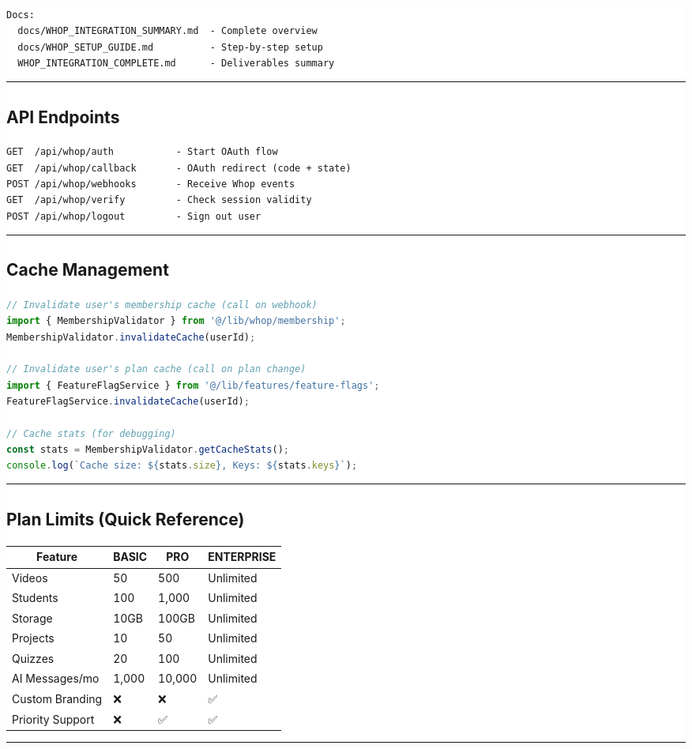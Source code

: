 ```
Docs:
  docs/WHOP_INTEGRATION_SUMMARY.md  - Complete overview
  docs/WHOP_SETUP_GUIDE.md          - Step-by-step setup
  WHOP_INTEGRATION_COMPLETE.md      - Deliverables summary
```

---

## API Endpoints

```
GET  /api/whop/auth           - Start OAuth flow
GET  /api/whop/callback       - OAuth redirect (code + state)
POST /api/whop/webhooks       - Receive Whop events
GET  /api/whop/verify         - Check session validity
POST /api/whop/logout         - Sign out user
```

---

## Cache Management

```typescript
// Invalidate user's membership cache (call on webhook)
import { MembershipValidator } from '@/lib/whop/membership';
MembershipValidator.invalidateCache(userId);

// Invalidate user's plan cache (call on plan change)
import { FeatureFlagService } from '@/lib/features/feature-flags';
FeatureFlagService.invalidateCache(userId);

// Cache stats (for debugging)
const stats = MembershipValidator.getCacheStats();
console.log(`Cache size: ${stats.size}, Keys: ${stats.keys}`);
```

---

## Plan Limits (Quick Reference)

| Feature | BASIC | PRO | ENTERPRISE |
|---------|-------|-----|------------|
| Videos | 50 | 500 | Unlimited |
| Students | 100 | 1,000 | Unlimited |
| Storage | 10GB | 100GB | Unlimited |
| Projects | 10 | 50 | Unlimited |
| Quizzes | 20 | 100 | Unlimited |
| AI Messages/mo | 1,000 | 10,000 | Unlimited |
| Custom Branding | ❌ | ❌ | ✅ |
| Priority Support | ❌ | ✅ | ✅ |

---